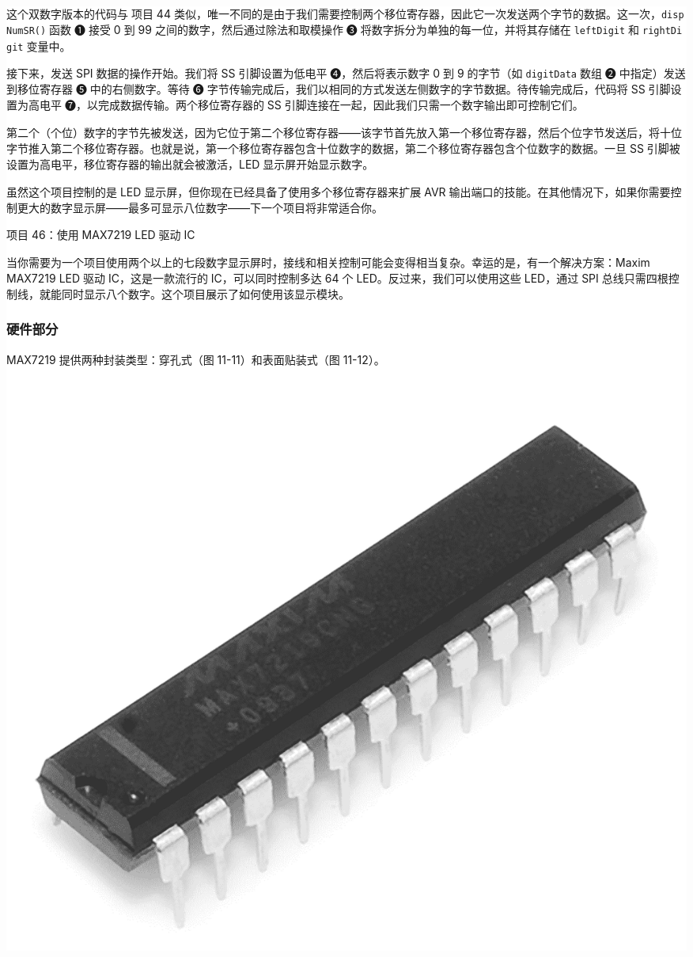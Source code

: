 这个双数字版本的代码与 项目 44 类似，唯一不同的是由于我们需要控制两个移位寄存器，因此它一次发送两个字节的数据。这一次，`dispNumSR()` 函数 ❶ 接受 0 到 99 之间的数字，然后通过除法和取模操作 ❸ 将数字拆分为单独的每一位，并将其存储在 `leftDigit` 和 `rightDigit` 变量中。

接下来，发送 SPI 数据的操作开始。我们将 SS 引脚设置为低电平 ❹，然后将表示数字 0 到 9 的字节（如 `digitData` 数组 ❷ 中指定）发送到移位寄存器 ❺ 中的右侧数字。等待 ❻ 字节传输完成后，我们以相同的方式发送左侧数字的字节数据。待传输完成后，代码将 SS 引脚设置为高电平 ❼，以完成数据传输。两个移位寄存器的 SS 引脚连接在一起，因此我们只需一个数字输出即可控制它们。

第二个（个位）数字的字节先被发送，因为它位于第二个移位寄存器——该字节首先放入第一个移位寄存器，然后个位字节发送后，将十位字节推入第二个移位寄存器。也就是说，第一个移位寄存器包含十位数字的数据，第二个移位寄存器包含个位数字的数据。一旦 SS 引脚被设置为高电平，移位寄存器的输出就会被激活，LED 显示屏开始显示数字。

虽然这个项目控制的是 LED 显示屏，但你现在已经具备了使用多个移位寄存器来扩展 AVR 输出端口的技能。在其他情况下，如果你需要控制更大的数字显示屏——最多可显示八位数字——下一个项目将非常适合你。

项目 46：使用 MAX7219 LED 驱动 IC

当你需要为一个项目使用两个以上的七段数字显示屏时，接线和相关控制可能会变得相当复杂。幸运的是，有一个解决方案：Maxim MAX7219 LED 驱动 IC，这是一款流行的 IC，可以同时控制多达 64 个 LED。反过来，我们可以使用这些 LED，通过 SPI 总线只需四根控制线，就能同时显示八个数字。这个项目展示了如何使用该显示模块。

### 硬件部分

MAX7219 提供两种封装类型：穿孔式（图 11-11）和表面贴装式（图 11-12）。

![穿孔式 MAX7219 照片](img/nsp-boxall502581-f11011.jpg)
